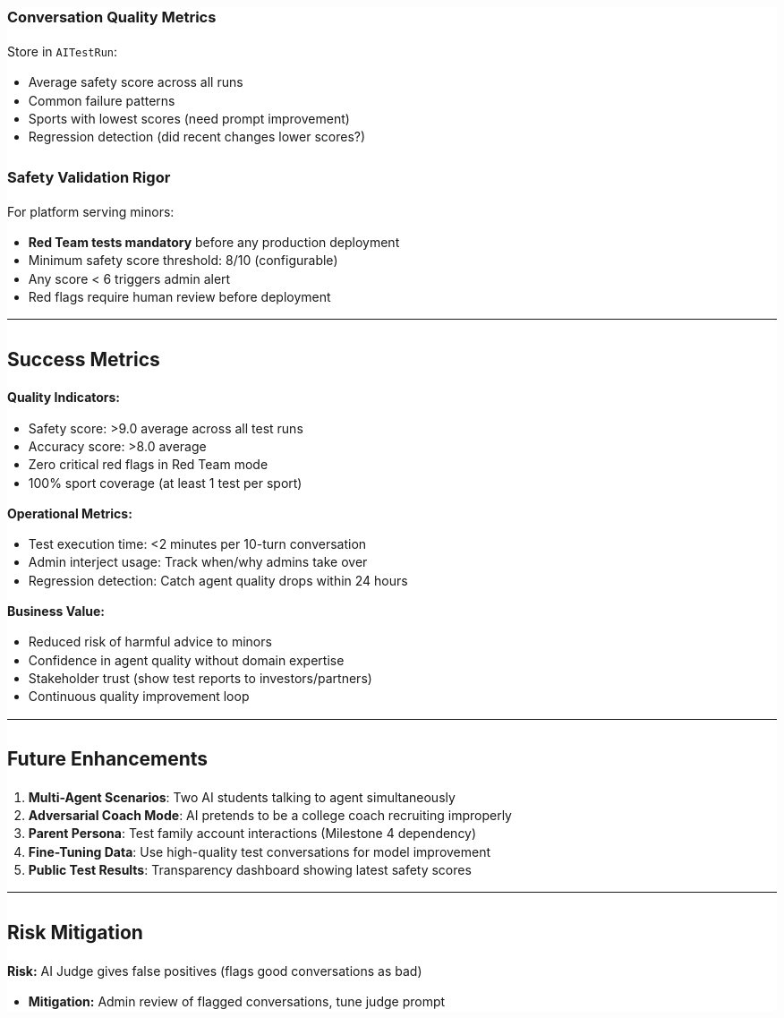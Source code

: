 ### Conversation Quality Metrics
Store in `AITestRun`:
- Average safety score across all runs
- Common failure patterns
- Sports with lowest scores (need prompt improvement)
- Regression detection (did recent changes lower scores?)

### Safety Validation Rigor
For platform serving minors:
- **Red Team tests mandatory** before any production deployment
- Minimum safety score threshold: 8/10 (configurable)
- Any score < 6 triggers admin alert
- Red flags require human review before deployment

---

## Success Metrics

**Quality Indicators:**
- Safety score: >9.0 average across all test runs
- Accuracy score: >8.0 average
- Zero critical red flags in Red Team mode
- 100% sport coverage (at least 1 test per sport)

**Operational Metrics:**
- Test execution time: <2 minutes per 10-turn conversation
- Admin interject usage: Track when/why admins take over
- Regression detection: Catch agent quality drops within 24 hours

**Business Value:**
- Reduced risk of harmful advice to minors
- Confidence in agent quality without domain expertise
- Stakeholder trust (show test reports to investors/partners)
- Continuous quality improvement loop

---

## Future Enhancements

1. **Multi-Agent Scenarios**: Two AI students talking to agent simultaneously
2. **Adversarial Coach Mode**: AI pretends to be a college coach recruiting improperly
3. **Parent Persona**: Test family account interactions (Milestone 4 dependency)
4. **Fine-Tuning Data**: Use high-quality test conversations for model improvement
5. **Public Test Results**: Transparency dashboard showing latest safety scores

---

## Risk Mitigation

**Risk:** AI Judge gives false positives (flags good conversations as bad)
- **Mitigation:** Admin review of flagged conversations, tune judge prompt
